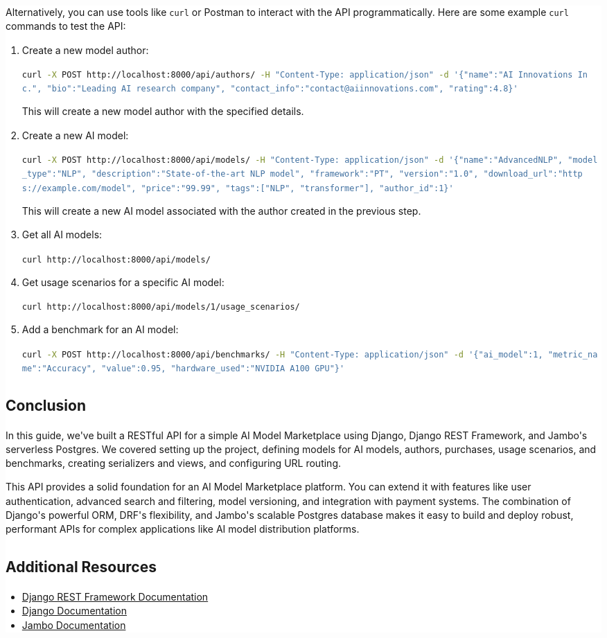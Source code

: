 Alternatively, you can use tools like `curl` or Postman to interact with the API programmatically. Here are some example `curl` commands to test the API:

1. Create a new model author:

   ```bash shouldWrap
   curl -X POST http://localhost:8000/api/authors/ -H "Content-Type: application/json" -d '{"name":"AI Innovations Inc.", "bio":"Leading AI research company", "contact_info":"contact@aiinnovations.com", "rating":4.8}'
   ```

   This will create a new model author with the specified details.

2. Create a new AI model:

   ```bash shouldWrap
   curl -X POST http://localhost:8000/api/models/ -H "Content-Type: application/json" -d '{"name":"AdvancedNLP", "model_type":"NLP", "description":"State-of-the-art NLP model", "framework":"PT", "version":"1.0", "download_url":"https://example.com/model", "price":"99.99", "tags":["NLP", "transformer"], "author_id":1}'
   ```

   This will create a new AI model associated with the author created in the previous step.

3. Get all AI models:

   ```bash
   curl http://localhost:8000/api/models/
   ```

4. Get usage scenarios for a specific AI model:

   ```bash
   curl http://localhost:8000/api/models/1/usage_scenarios/
   ```

5. Add a benchmark for an AI model:
   ```bash shouldWrap
   curl -X POST http://localhost:8000/api/benchmarks/ -H "Content-Type: application/json" -d '{"ai_model":1, "metric_name":"Accuracy", "value":0.95, "hardware_used":"NVIDIA A100 GPU"}'
   ```

## Conclusion

In this guide, we've built a RESTful API for a simple AI Model Marketplace using Django, Django REST Framework, and Jambo's serverless Postgres. We covered setting up the project, defining models for AI models, authors, purchases, usage scenarios, and benchmarks, creating serializers and views, and configuring URL routing.

This API provides a solid foundation for an AI Model Marketplace platform. You can extend it with features like user authentication, advanced search and filtering, model versioning, and integration with payment systems. The combination of Django's powerful ORM, DRF's flexibility, and Jambo's scalable Postgres database makes it easy to build and deploy robust, performant APIs for complex applications like AI model distribution platforms.

## Additional Resources

- [Django REST Framework Documentation](https://www.django-rest-framework.org/)
- [Django Documentation](https://docs.djangoproject.com/en/stable/)
- [Jambo Documentation](/docs/)

<NeedHelp />
